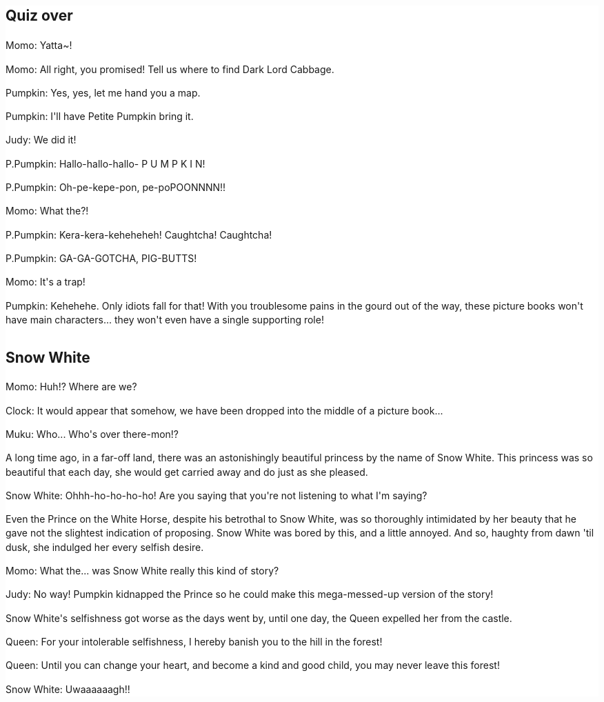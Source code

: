 
## Quiz over

Momo: Yatta~!

Momo: All right, you promised! Tell us where to find Dark Lord Cabbage.

Pumpkin: Yes, yes, let me hand you a map.

Pumpkin: I'll have Petite Pumpkin bring it.

Judy: We did it!

P.Pumpkin: Hallo-hallo-hallo- P U M P K I N!

P.Pumpkin: Oh-pe-kepe-pon, pe-poPOONNNN!!

Momo: What the?!

P.Pumpkin: Kera-kera-keheheheh! Caughtcha! Caughtcha!

P.Pumpkin: GA-GA-GOTCHA, PIG-BUTTS!

Momo: It's a trap!

Pumpkin: Kehehehe. Only idiots fall for that! With you troublesome pains in the gourd out of the way, these picture books won't have main characters... they won't even have a single supporting role!

## Snow White

Momo: Huh!? Where are we?

Clock: It would appear that somehow, we have been dropped into the middle of a picture book...

Muku: Who... Who's over there-mon!?

A long time ago, in a far-off land, there was an astonishingly beautiful princess by the name of Snow White. This princess was so beautiful that each day, she would get carried away and do just as she pleased.

Snow White: Ohhh-ho-ho-ho-ho! Are you saying that you're not listening to what I'm saying?

Even the Prince on the White Horse, despite his betrothal to Snow White, was so thoroughly intimidated by her beauty that he gave not the slightest indication of proposing. Snow White was bored by this, and a little annoyed. And so, haughty from dawn 'til dusk, she indulged her every selfish desire.

Momo: What the... was Snow White really this kind of story?

Judy: No way! Pumpkin kidnapped the Prince so he could make this mega-messed-up version of the story!

Snow White's selfishness got worse as the days went by, until one day, the Queen expelled her from the castle.

Queen: For your intolerable selfishness, I hereby banish you to the hill in the forest!

Queen: Until you can change your heart, and become a kind and good child, you may never leave this forest!

Snow White: Uwaaaaaagh!!
